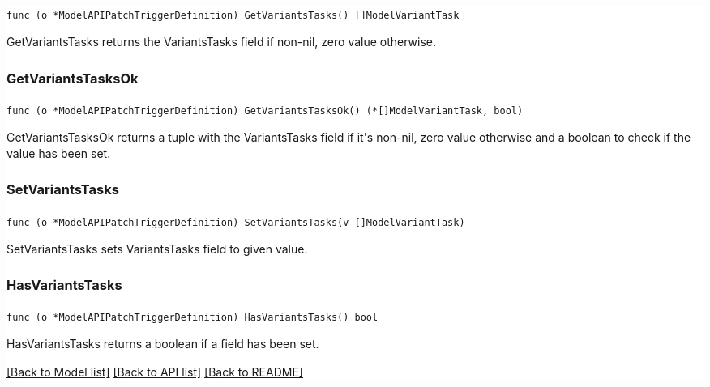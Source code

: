 `func (o *ModelAPIPatchTriggerDefinition) GetVariantsTasks() []ModelVariantTask`

GetVariantsTasks returns the VariantsTasks field if non-nil, zero value otherwise.

### GetVariantsTasksOk

`func (o *ModelAPIPatchTriggerDefinition) GetVariantsTasksOk() (*[]ModelVariantTask, bool)`

GetVariantsTasksOk returns a tuple with the VariantsTasks field if it's non-nil, zero value otherwise
and a boolean to check if the value has been set.

### SetVariantsTasks

`func (o *ModelAPIPatchTriggerDefinition) SetVariantsTasks(v []ModelVariantTask)`

SetVariantsTasks sets VariantsTasks field to given value.

### HasVariantsTasks

`func (o *ModelAPIPatchTriggerDefinition) HasVariantsTasks() bool`

HasVariantsTasks returns a boolean if a field has been set.


[[Back to Model list]](../README.md#documentation-for-models) [[Back to API list]](../README.md#documentation-for-api-endpoints) [[Back to README]](../README.md)


